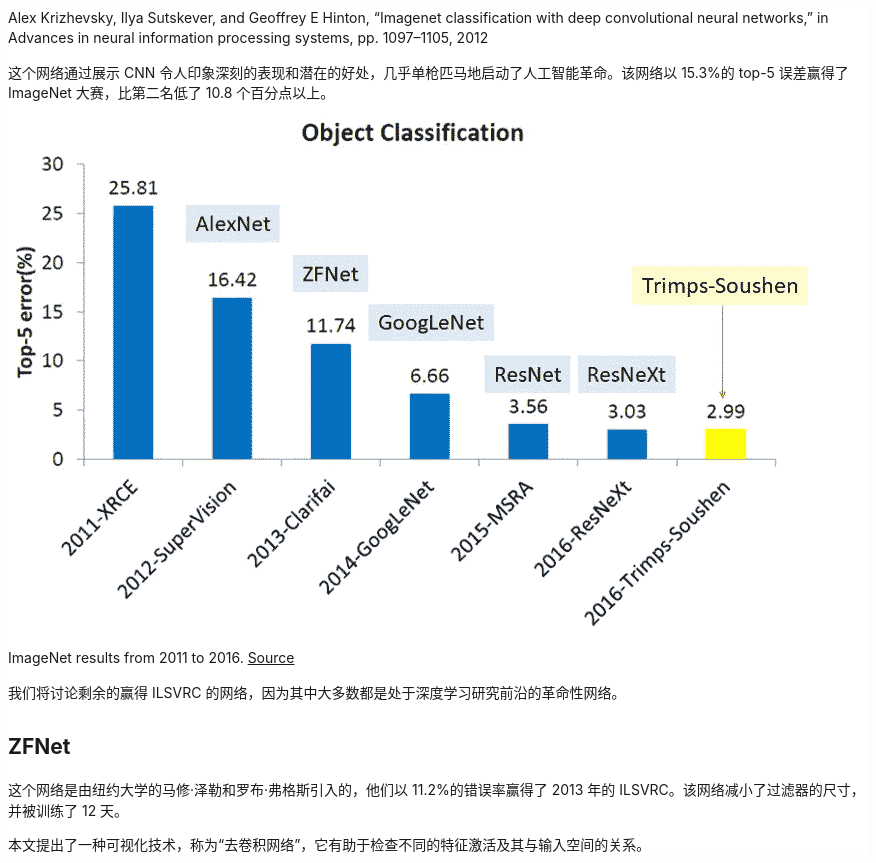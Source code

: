 Alex Krizhevsky, Ilya Sutskever, and Geoffrey E Hinton, “Imagenet classification with deep convolutional neural networks,” in Advances in neural information processing systems, pp. 1097–1105, 2012

这个网络通过展示 CNN 令人印象深刻的表现和潜在的好处，几乎单枪匹马地启动了人工智能革命。该网络以 15.3%的 top-5 误差赢得了 ImageNet 大赛，比第二名低了 10.8 个百分点以上。

![](img/ff346ef43e7fd8cdc02cb0854a18ff08.png)

ImageNet results from 2011 to 2016\. [Source](/review-trimps-soushen-winner-in-ilsvrc-2016-image-classification-dfbc423111dd)

我们将讨论剩余的赢得 ILSVRC 的网络，因为其中大多数都是处于深度学习研究前沿的革命性网络。

## ZFNet

这个网络是由纽约大学的马修·泽勒和罗布·弗格斯引入的，他们以 11.2%的错误率赢得了 2013 年的 ILSVRC。该网络减小了过滤器的尺寸，并被训练了 12 天。

本文提出了一种可视化技术，称为“去卷积网络”，它有助于检查不同的特征激活及其与输入空间的关系。
